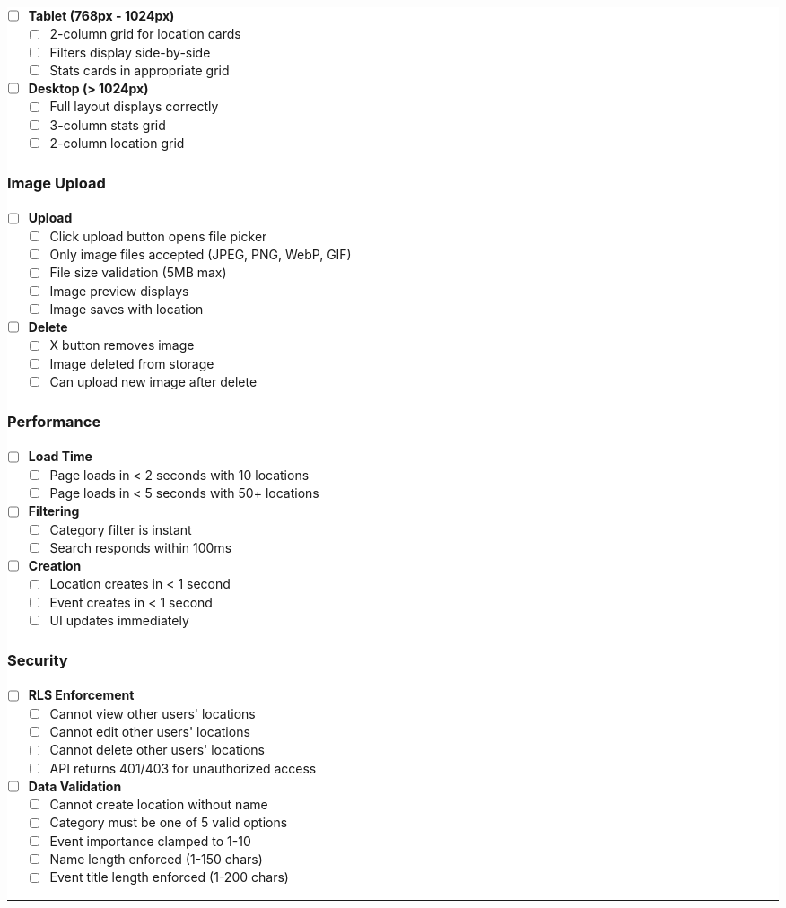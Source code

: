 - [ ] **Tablet (768px - 1024px)**
  - [ ] 2-column grid for location cards
  - [ ] Filters display side-by-side
  - [ ] Stats cards in appropriate grid

- [ ] **Desktop (> 1024px)**
  - [ ] Full layout displays correctly
  - [ ] 3-column stats grid
  - [ ] 2-column location grid

### Image Upload

- [ ] **Upload**
  - [ ] Click upload button opens file picker
  - [ ] Only image files accepted (JPEG, PNG, WebP, GIF)
  - [ ] File size validation (5MB max)
  - [ ] Image preview displays
  - [ ] Image saves with location

- [ ] **Delete**
  - [ ] X button removes image
  - [ ] Image deleted from storage
  - [ ] Can upload new image after delete

### Performance

- [ ] **Load Time**
  - [ ] Page loads in < 2 seconds with 10 locations
  - [ ] Page loads in < 5 seconds with 50+ locations

- [ ] **Filtering**
  - [ ] Category filter is instant
  - [ ] Search responds within 100ms

- [ ] **Creation**
  - [ ] Location creates in < 1 second
  - [ ] Event creates in < 1 second
  - [ ] UI updates immediately

### Security

- [ ] **RLS Enforcement**
  - [ ] Cannot view other users' locations
  - [ ] Cannot edit other users' locations
  - [ ] Cannot delete other users' locations
  - [ ] API returns 401/403 for unauthorized access

- [ ] **Data Validation**
  - [ ] Cannot create location without name
  - [ ] Category must be one of 5 valid options
  - [ ] Event importance clamped to 1-10
  - [ ] Name length enforced (1-150 chars)
  - [ ] Event title length enforced (1-200 chars)

---